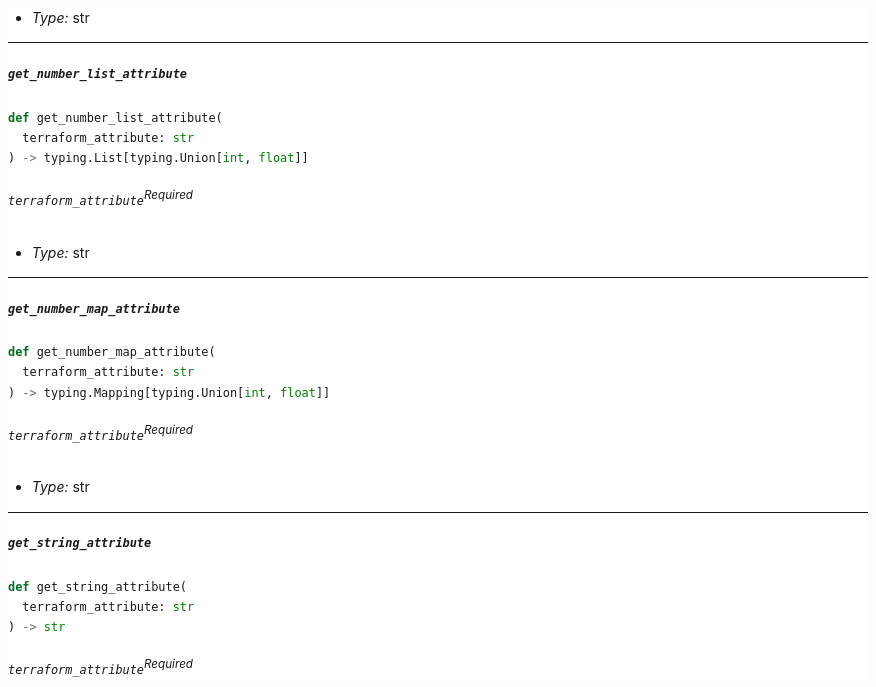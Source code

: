 - *Type:* str

---

##### `get_number_list_attribute` <a name="get_number_list_attribute" id="@cdktf/provider-vault.pkiSecretBackendIntermediateSetSigned.PkiSecretBackendIntermediateSetSigned.getNumberListAttribute"></a>

```python
def get_number_list_attribute(
  terraform_attribute: str
) -> typing.List[typing.Union[int, float]]
```

###### `terraform_attribute`<sup>Required</sup> <a name="terraform_attribute" id="@cdktf/provider-vault.pkiSecretBackendIntermediateSetSigned.PkiSecretBackendIntermediateSetSigned.getNumberListAttribute.parameter.terraformAttribute"></a>

- *Type:* str

---

##### `get_number_map_attribute` <a name="get_number_map_attribute" id="@cdktf/provider-vault.pkiSecretBackendIntermediateSetSigned.PkiSecretBackendIntermediateSetSigned.getNumberMapAttribute"></a>

```python
def get_number_map_attribute(
  terraform_attribute: str
) -> typing.Mapping[typing.Union[int, float]]
```

###### `terraform_attribute`<sup>Required</sup> <a name="terraform_attribute" id="@cdktf/provider-vault.pkiSecretBackendIntermediateSetSigned.PkiSecretBackendIntermediateSetSigned.getNumberMapAttribute.parameter.terraformAttribute"></a>

- *Type:* str

---

##### `get_string_attribute` <a name="get_string_attribute" id="@cdktf/provider-vault.pkiSecretBackendIntermediateSetSigned.PkiSecretBackendIntermediateSetSigned.getStringAttribute"></a>

```python
def get_string_attribute(
  terraform_attribute: str
) -> str
```

###### `terraform_attribute`<sup>Required</sup> <a name="terraform_attribute" id="@cdktf/provider-vault.pkiSecretBackendIntermediateSetSigned.PkiSecretBackendIntermediateSetSigned.getStringAttribute.parameter.terraformAttribute"></a>
